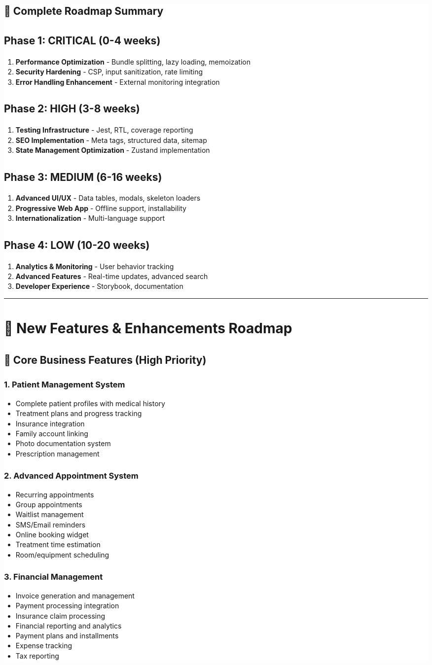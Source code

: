 ## 🚀 **Complete Roadmap Summary**

## **Phase 1: CRITICAL (0-4 weeks)**
1. **Performance Optimization** - Bundle splitting, lazy loading, memoization
2. **Security Hardening** - CSP, input sanitization, rate limiting  
3. **Error Handling Enhancement** - External monitoring integration

## **Phase 2: HIGH (3-8 weeks)**
1. **Testing Infrastructure** - Jest, RTL, coverage reporting
2. **SEO Implementation** - Meta tags, structured data, sitemap
3. **State Management Optimization** - Zustand implementation

## **Phase 3: MEDIUM (6-16 weeks)**  
1. **Advanced UI/UX** - Data tables, modals, skeleton loaders
2. **Progressive Web App** - Offline support, installability
3. **Internationalization** - Multi-language support

## **Phase 4: LOW (10-20 weeks)**
1. **Analytics & Monitoring** - User behavior tracking
2. **Advanced Features** - Real-time updates, advanced search
3. **Developer Experience** - Storybook, documentation

---

# 🎯 **New Features & Enhancements Roadmap**

## **🏥 Core Business Features (High Priority)**

### **1. Patient Management System**
- Complete patient profiles with medical history
- Treatment plans and progress tracking  
- Insurance integration
- Family account linking
- Photo documentation system
- Prescription management

### **2. Advanced Appointment System**
- Recurring appointments
- Group appointments
- Waitlist management
- SMS/Email reminders
- Online booking widget
- Treatment time estimation
- Room/equipment scheduling

### **3. Financial Management**
- Invoice generation and management
- Payment processing integration
- Insurance claim processing
- Financial reporting and analytics
- Payment plans and installments
- Expense tracking
- Tax reporting
